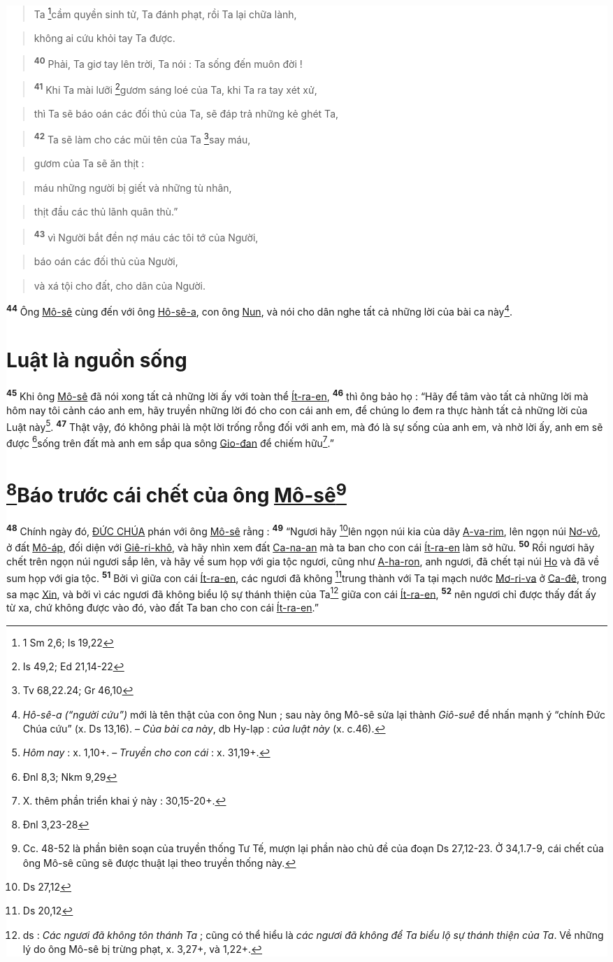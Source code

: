 
> Ta [^39*]cầm quyền sinh tử, Ta đánh phạt, rồi Ta lại chữa lành,
>


> không ai cứu khỏi tay Ta được.
>


> <sup><b>40</b></sup> Phải, Ta giơ tay lên trời, Ta nói : Ta sống đến muôn đời !
>


> <sup><b>41</b></sup> Khi Ta mài lưỡi [^40*]gươm sáng loé của Ta, khi Ta ra tay xét xử,
>


> thì Ta sẽ báo oán các đối thủ của Ta, sẽ đáp trả những kẻ ghét Ta,
>


> <sup><b>42</b></sup> Ta sẽ làm cho các mũi tên của Ta [^41*]say máu,
>


> gươm của Ta sẽ ăn thịt :
>


> máu những người bị giết và những tù nhân,
>


> thịt đầu các thủ lãnh quân thù.”
>


> <sup><b>43</b></sup> vì Người bắt đền nợ máu các tôi tớ của Người,
>


> báo oán các đối thủ của Người,
>


> và xá tội cho đất, cho dân của Người.
>

<sup><b>44</b></sup> Ông [Mô-sê]() cùng đến với ông [Hô-sê-a](), con ông [Nun](), và nói cho dân nghe tất cả những lời của bài ca này[^17].


# Luật là nguồn sống
<sup><b>45</b></sup> Khi ông [Mô-sê]() đã nói xong tất cả những lời ấy với toàn thể [Ít-ra-en](), <sup><b>46</b></sup> thì ông bảo họ : “Hãy để tâm vào tất cả những lời mà hôm nay tôi cảnh cáo anh em, hãy truyền những lời đó cho con cái anh em, để chúng lo đem ra thực hành tất cả những lời của Luật này[^18]. <sup><b>47</b></sup> Thật vậy, đó không phải là một lời trống rỗng đối với anh em, mà đó là sự sống của anh em, và nhờ lời ấy, anh em sẽ được [^42*]sống trên đất mà anh em sắp qua sông [Gio-đan]() để chiếm hữu[^19].”


# [^43*]Báo trước cái chết của ông [Mô-sê]()[^20]
<sup><b>48</b></sup> Chính ngày đó, [ĐỨC CHÚA]() phán với ông [Mô-sê]() rằng : <sup><b>49</b></sup> “Ngươi hãy [^44*]lên ngọn núi kia của dãy [A-va-rim](), lên ngọn núi [Nơ-vô](), ở đất [Mô-áp](), đối diện với [Giê-ri-khô](), và hãy nhìn xem đất [Ca-na-an]() mà ta ban cho con cái [Ít-ra-en]() làm sở hữu. <sup><b>50</b></sup> Rồi ngươi hãy chết trên ngọn núi ngươi sắp lên, và hãy về sum họp với gia tộc ngươi, cũng như [A-ha-ron](), anh ngươi, đã chết tại núi [Ho]() và đã về sum họp với gia tộc. <sup><b>51</b></sup> Bởi vì giữa con cái [Ít-ra-en](), các ngươi đã không [^45*]trung thành với Ta tại mạch nước [Mơ-ri-va]() ở [Ca-đê](), trong sa mạc [Xin](), và bởi vì các ngươi đã không biểu lộ sự thánh thiện của Ta[^21] giữa con cái [Ít-ra-en](), <sup><b>52</b></sup> nên ngươi chỉ được thấy đất ấy từ xa, chứ không được vào đó, vào đất Ta ban cho con cái [Ít-ra-en]().”


[^1]: Bài ca này là một bài suy niệm được diễn đạt với lời văn trữ tình, một văn phẩm độc lập được sáng tác vào thời lưu đày và sau đó được sung vào Đnl. Nội dung gợi ý một cáo trạng chống Ít-ra-en thất trung với Thiên Chúa, tiên báo sự trừng phạt, nhưng đồng thời nhắc lại lòng thành tín và ơn cứu độ của Thiên Chúa, để giải thoát dân Người khỏi tay thù địch. Nội dung và thể văn bài ca tương tự một số bài ca khác trong Kinh Thánh được đặt trên môi những nhân vật như ông Mô-sê (Xh 15), bà An-na (1 Sm 2), vua Đa-vít (1 Sb 29), Đức Ma-ri-a, hai ông Da-ca-ri-a và Si-mê-ôn (Lc 1 và 2). Các bài ca này đều được dùng trong phụng vụ Công Giáo. – Bài ca mở đầu với văn phong các sách Giáo Huấn ; dân Ít-ra-en được gọi khi ở ngôi thứ ba, khi ở ngôi thứ hai, khi ở số ít, khi ở số nhiều.
[^2]: Từ Híp-ri dịch là *Núi Đá* (c.4) thường được dùng để chỉ Thiên Chúa, nhấn mạnh Người là nơi nương tựa vững vàng, không lay chuyển, cho dân Người (x. 32,31 ; 2 Sm 23,3 ; đặc biệt các Tv : 18,3.32 ; 19,15 ; 28,1 ; 31,4 ; vv...).
[^3]: Hai vế 5ab : dịch theo các bản HL và SM, vì HR đã biến chất.
[^5]: *Các thần minh* là dịch theo tinh thần các bản Hy-lạp và Cum-ran, ds : *các con của thần* theo nghĩa các thần mà dân ngoại thờ ; x. 4,19+, và câu 32,9. M thì chép *theo số con cái Ít-ra-en* : có thể M sửa lại vì đã có mặc khải về Thiên Chúa độc nhất (x. 4,35+). Ở đây, phần ôn lịch sử chỉ về thời kỳ trước mặc khải đó, và miêu tả Thiên Chúa cách sinh động, như một Đấng phân chia cho mỗi dân tộc một miếng đất và một ông thần. Vì vậy, từ ngữ trong các bản Hy-lạp và Cum-ran xem chừng xác thực hơn trong M.
[^6]: Hai câu 10-11 gợi nhớ hai câu mở đầu St (1,1-2) : cả hai đều như phác hoạ giờ phút khởi đầu công trình sáng tạo của Thiên Chúa. Một bên là sáng tạo trời đất, một bên là gầy dựng dân Người. Hai nơi dùng cùng một động từ Híp-ri có nghĩa *bay lượn* để nói lên sự đùm bọc yêu thương : khi *đất còn trống rỗng*, Thiên Chúa hiện diện dưới hình *thần khí bay lượn trên mặt nước* để truyền gọi vũ trụ ra đời (St 1,2) ; trong *hoang địa, giữa cảnh hỗn mang*, Người như *chim bằng trên tổ lượn quanh* để *lo dưỡng dục* con dân Người (Đnl 32, 10-11). – Các câu tiếp theo cũng diễn tả những bước tới như trong St : cũng việc ban cho hưởng hoa màu ruộng đất (cc. 12-14), cũng tội bất trung (cc. 15-18), và cuối cùng là sự trừng phạt (cc. 19-33) với lời hứa ban ơn giải thoát (cc. 34-43).
[^7]: *Phóng ngựa ... đất cao* : ngoa ngữ chỉ về việc chiếm cứ đất đai miền Pa-lét-tin có nhiều gò nổng.
[^9]: ds : *chúng làm cho Người phải ghen bởi (kẻ) lạ*.
[^11]: *Đập tan tành* : dịch theo ước đoán ; cũng có thể hiểu là *thổi bay đi mất*.
[^12]: *Núi Đá* : x. 32,1+. – Vế 31b khó hiểu : động từ Híp-ri ở đây dịch là *công nhận* còn được hiểu nhiều ý khác, nhưng tựu trung vẫn có nghĩa xác nhận rằng kẻ thù và “núi đá” của chúng, cũng như những gì là của chúng (các câu tiếp theo), đều thật là đáng chê.
[^14]: Phân câu này thường gặp trong các sách Ngôn Sứ, trong các cáo trạng chống lại Ít-ra-en (x. Is 10,3 ... ; Gr 18,17), nhưng ở đây là chống lại kẻ thù của Ít-ra-en.
[^15]: *Người nô lệ, kẻ tự do* : đây là một cách dịch theo ước đoán hai từ Híp-ri có nghĩa là *bị/được giữ lại, được buông ra*. Dù là nghĩa nào, đây cũng là hai thái cực, tức phải hiểu ngầm là toàn bộ, theo ngôn ngữ Híp-ri (x. 28,6+) ; do đó, vế này hàm ý : *chúng chẳng còn ai, chúng đã bị tận diệt* (x. 28,45+).
[^17]: *Hô-sê-a (“người cứu”)* mới là tên thật của con ông Nun ; sau này ông Mô-sê sửa lại thành *Giô-suê* để nhấn mạnh ý “chính Đức Chúa cứu” (x. Ds 13,16). – *Của bài ca này*, db Hy-lạp : *của luật này* (x. c.46).
[^18]: *Hôm nay* : x. 1,10+. – *Truyền cho con cái* : x. 31,19+.
[^19]: X. thêm phần triển khai ý này : 30,15-20+.
[^20]: Cc. 48-52 là phần biên soạn của truyền thống Tư Tế, mượn lại phần nào chủ đề của đoạn Ds 27,12-23. Ở 34,1.7-9, cái chết của ông Mô-sê cũng sẽ được thuật lại theo truyền thống này.
[^21]: ds : *Các ngươi đã không tôn thánh Ta* ; cũng có thể hiểu là *các ngươi đã không để Ta biểu lộ sự thánh thiện của Ta*. Về những lý do ông Mô-sê bị trừng phạt, x. 3,27+, và 1,22+.
[^1*]: Đnl 4,26; 30,19; Is 1,2; 34,1; 51,4
[^2*]: Is 55,10
[^3*]: Tv 72,6; Hs 6,3
[^4*]: Is 17,10; 44,8
[^5*]: Is 1,2; Hs 11,1-4
[^7*]: Đnl 4,32
[^8*]: St 10; Cv 17,26
[^9*]: Đnl 7,6
[^10*]: Kn 11,2; Gr 2,6; Hs 9,10; 13,5
[^11*]: Tv 17,8
[^12*]: Xh 19,4
[^13*]: Is 43,11; Hs 13,4
[^14*]: Is 58,14
[^15*]: Đnl 8,7-10; 11,10-17; Tv 81,17
[^17*]: Đnl 4,24
[^18*]: Đnl 13,3.7.14
[^19*]: Is 1,2; 17,10; Gr 2,27.32
[^20*]: Đnl 31,17
[^22*]: Rm 10,19
[^23*]: Đnl 28,15-68; Gr 15,14; 17,4
[^24*]: Lv 26,21-26; Ed 5,16-17
[^25*]: Gr 8,17
[^26*]: Ac 1,20; Ed 7,15
[^27*]: Ac 2,21
[^28*]: Xh 32,10-12; Ds 14,13-16
[^29*]: Đnl 9,28; Is 10,12-15; 42,8; 48,11
[^30*]: Đnl 8,17
[^31*]: Đnl 4,6; Gr 4,22
[^32*]: Is 30,17
[^33*]: Tl 2,14
[^35*]: Rm 12,19; Hr 10,30
[^36*]: Tv 135,14
[^37*]: Gr 2,28
[^38*]: Is 41,4; 42,8; 43,10.13; 44,6-8
[^39*]: 1 Sm 2,6; Is 19,22
[^40*]: Is 49,2; Ed 21,14-22
[^41*]: Tv 68,22.24; Gr 46,10
[^42*]: Đnl 8,3; Nkm 9,29
[^43*]: Đnl 3,23-28
[^44*]: Ds 27,12
[^45*]: Ds 20,12